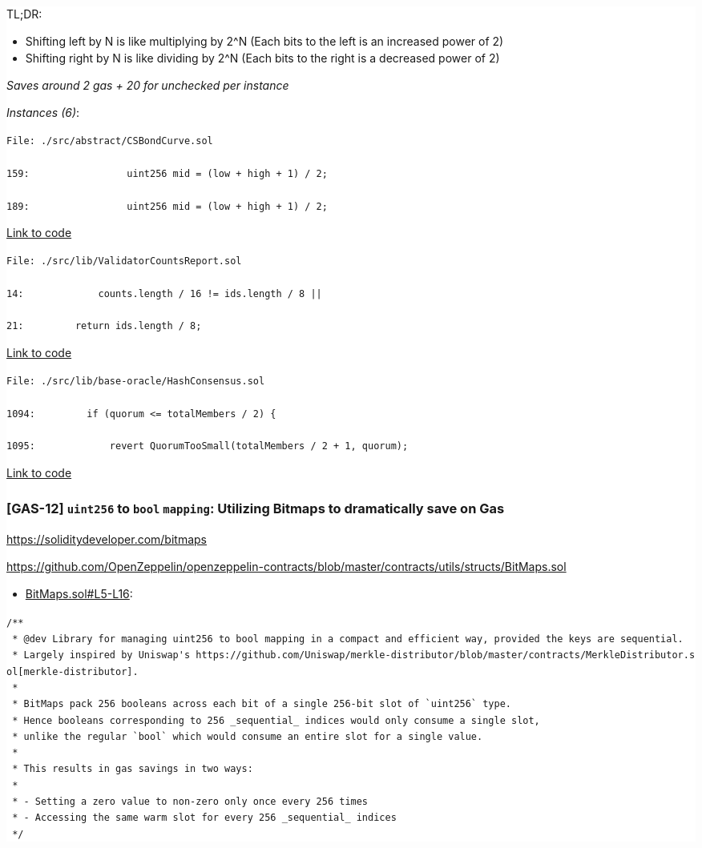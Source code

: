 TL;DR:
- Shifting left by N is like multiplying by 2^N (Each bits to the left is an increased power of 2)
- Shifting right by N is like dividing by 2^N (Each bits to the right is a decreased power of 2)

*Saves around 2 gas + 20 for unchecked per instance*

*Instances (6)*:
```solidity
File: ./src/abstract/CSBondCurve.sol

159:                 uint256 mid = (low + high + 1) / 2;

189:                 uint256 mid = (low + high + 1) / 2;

```
[Link to code](https://github.com/code-423n4/2025-07-lido-finance/blob/main/./src/abstract/CSBondCurve.sol)

```solidity
File: ./src/lib/ValidatorCountsReport.sol

14:             counts.length / 16 != ids.length / 8 ||

21:         return ids.length / 8;

```
[Link to code](https://github.com/code-423n4/2025-07-lido-finance/blob/main/./src/lib/ValidatorCountsReport.sol)

```solidity
File: ./src/lib/base-oracle/HashConsensus.sol

1094:         if (quorum <= totalMembers / 2) {

1095:             revert QuorumTooSmall(totalMembers / 2 + 1, quorum);

```
[Link to code](https://github.com/code-423n4/2025-07-lido-finance/blob/main/./src/lib/base-oracle/HashConsensus.sol)

### <a name="GAS-12"></a>[GAS-12] `uint256` to `bool` `mapping`: Utilizing Bitmaps to dramatically save on Gas
https://soliditydeveloper.com/bitmaps

https://github.com/OpenZeppelin/openzeppelin-contracts/blob/master/contracts/utils/structs/BitMaps.sol

- [BitMaps.sol#L5-L16](https://github.com/OpenZeppelin/openzeppelin-contracts/blob/master/contracts/utils/structs/BitMaps.sol#L5-L16):

```solidity
/**
 * @dev Library for managing uint256 to bool mapping in a compact and efficient way, provided the keys are sequential.
 * Largely inspired by Uniswap's https://github.com/Uniswap/merkle-distributor/blob/master/contracts/MerkleDistributor.sol[merkle-distributor].
 *
 * BitMaps pack 256 booleans across each bit of a single 256-bit slot of `uint256` type.
 * Hence booleans corresponding to 256 _sequential_ indices would only consume a single slot,
 * unlike the regular `bool` which would consume an entire slot for a single value.
 *
 * This results in gas savings in two ways:
 *
 * - Setting a zero value to non-zero only once every 256 times
 * - Accessing the same warm slot for every 256 _sequential_ indices
 */
```
